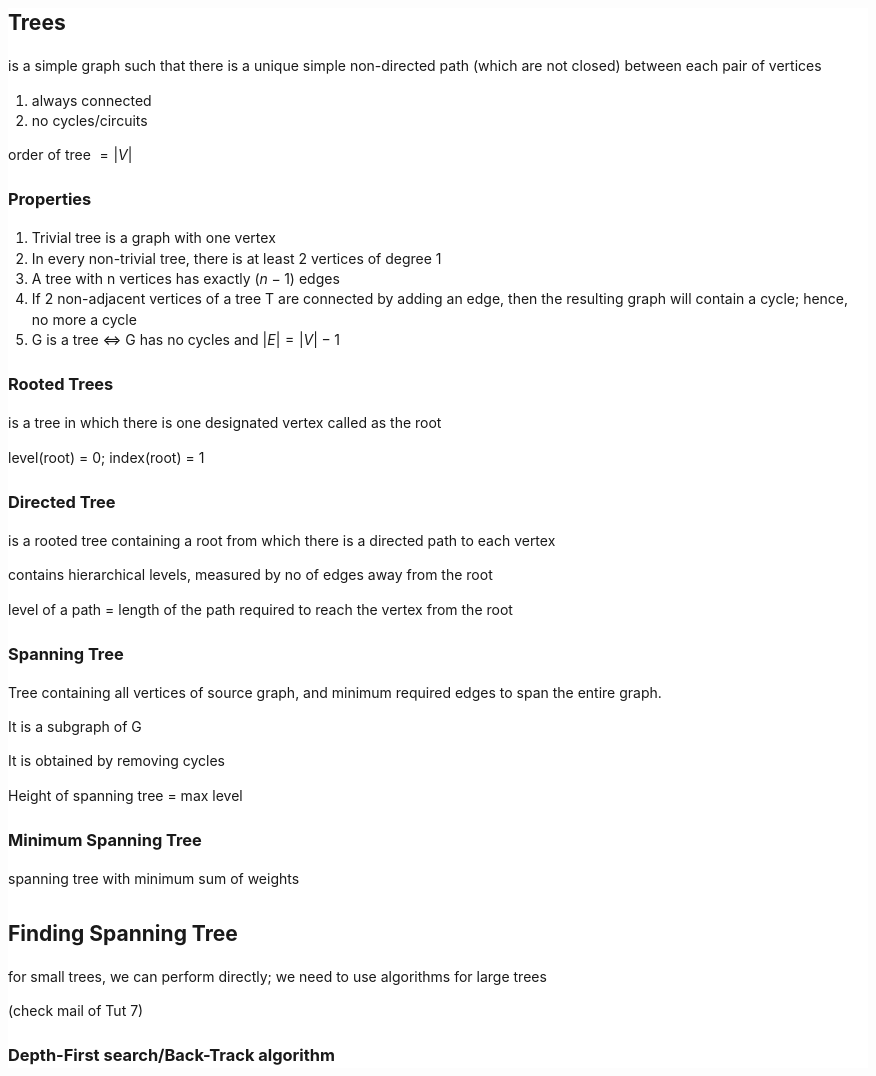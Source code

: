 ## Trees

is a simple graph such that there is a unique simple non-directed path (which are not closed) between each pair of vertices

1. always connected
2. no cycles/circuits

order of tree $= |V|$

### Properties

1. Trivial tree is a graph with one vertex
2. In every non-trivial tree, there is at least 2 vertices of degree 1
3. A tree with n vertices has exactly $(n-1)$ edges
4. If 2 non-adjacent vertices of a tree T are connected by adding an edge, then the resulting graph will contain a cycle; hence, no more a cycle
5. G is a tree $\iff$ G has no cycles and $|E| = |V| - 1$

### Rooted Trees

is a tree in which there is one designated vertex called as the root

level(root) = 0; index(root) = 1

### Directed Tree

is a rooted tree containing a root from which there is a directed path to each vertex

contains hierarchical levels, measured by no of edges away from the root

level of a path = length of the path required to reach the vertex from the root

### Spanning Tree

Tree containing all vertices of source graph, and minimum required edges to span the entire graph.

It is a subgraph of G

It is obtained by removing cycles

Height of spanning tree = max level

### Minimum Spanning Tree

spanning tree with minimum sum of weights

## Finding Spanning Tree

for small trees, we can perform directly; we need to use algorithms for large trees

(check mail of Tut 7)

### Depth-First search/Back-Track algorithm
